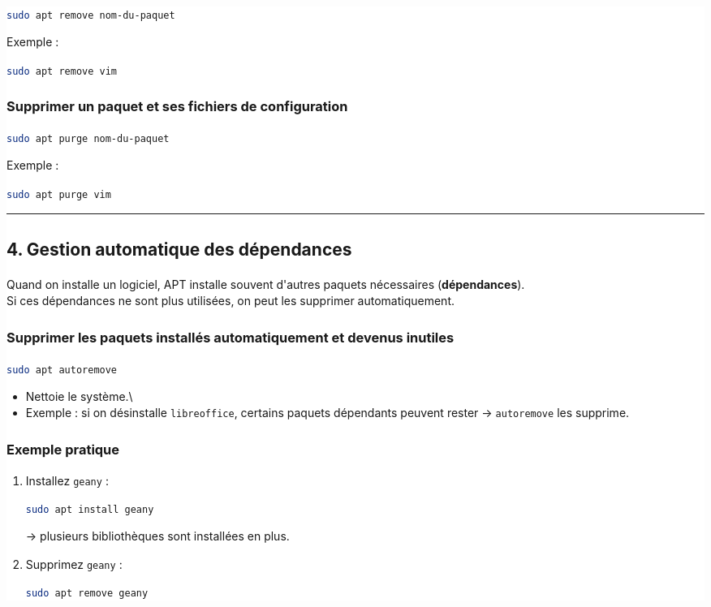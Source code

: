 ``` bash
sudo apt remove nom-du-paquet
```

Exemple :

``` bash
sudo apt remove vim
```

### Supprimer un paquet **et ses fichiers de configuration**

``` bash
sudo apt purge nom-du-paquet
```

Exemple :

``` bash
sudo apt purge vim
```

------------------------------------------------------------------------

## 4. Gestion automatique des dépendances

Quand on installe un logiciel, APT installe souvent d'autres paquets
nécessaires (**dépendances**).\
Si ces dépendances ne sont plus utilisées, on peut les supprimer
automatiquement.

### Supprimer les paquets installés automatiquement et devenus inutiles

``` bash
sudo apt autoremove
```

-   Nettoie le système.\
-   Exemple : si on désinstalle `libreoffice`, certains paquets
    dépendants peuvent rester → `autoremove` les supprime.

### Exemple pratique

1.  Installez `geany` :

    ``` bash
    sudo apt install geany
    ```

    → plusieurs bibliothèques sont installées en plus.

2.  Supprimez `geany` :

    ``` bash
    sudo apt remove geany
    ```

